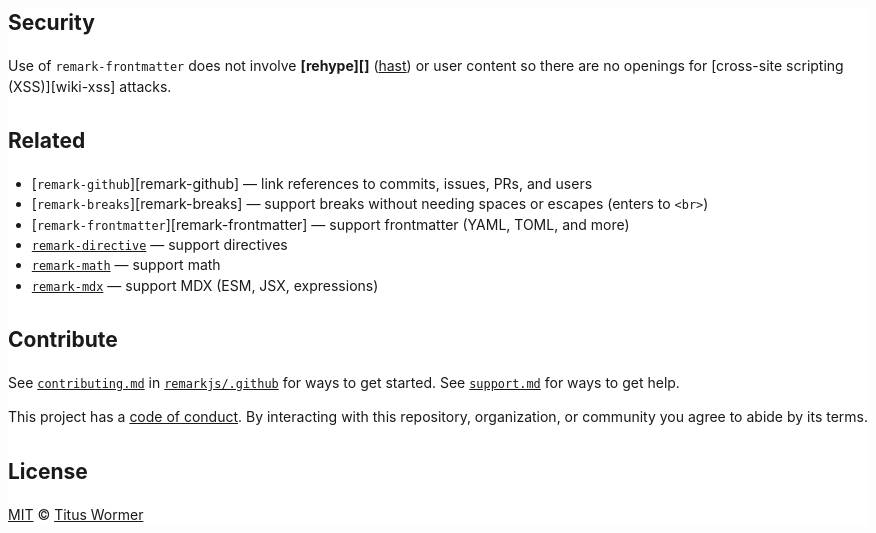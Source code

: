## Security

Use of `remark-frontmatter` does not involve **[rehype][]** ([hast][]) or user
content so there are no openings for [cross-site scripting (XSS)][wiki-xss]
attacks.

## Related

*   [`remark-github`][remark-github]
    — link references to commits, issues, PRs, and users
*   [`remark-breaks`][remark-breaks]
    — support breaks without needing spaces or escapes (enters to `<br>`)
*   [`remark-frontmatter`][remark-frontmatter]
    — support frontmatter (YAML, TOML, and more)
*   [`remark-directive`](https://github.com/remarkjs/remark-directive)
    — support directives
*   [`remark-math`](https://github.com/remarkjs/remark-math)
    — support math
*   [`remark-mdx`](https://github.com/mdx-js/mdx/tree/main/packages/remark-mdx)
    — support MDX (ESM, JSX, expressions)

## Contribute

See [`contributing.md`][contributing] in [`remarkjs/.github`][health] for ways
to get started.
See [`support.md`][support] for ways to get help.

This project has a [code of conduct][coc].
By interacting with this repository, organization, or community you agree to
abide by its terms.

## License

[MIT][license] © [Titus Wormer][author]



[build-badge]: https://github.com/remarkjs/remark-gfm/workflows/main/badge.svg

[build]: https://github.com/remarkjs/remark-gfm/actions

[coverage-badge]: https://img.shields.io/codecov/c/github/remarkjs/remark-gfm.svg

[coverage]: https://codecov.io/github/remarkjs/remark-gfm

[downloads-badge]: https://img.shields.io/npm/dm/remark-gfm.svg

[downloads]: https://www.npmjs.com/package/remark-gfm

[size-badge]: https://img.shields.io/bundlejs/size/remark-gfm

[size]: https://bundlejs.com/?q=remark-gfm

[sponsors-badge]: https://opencollective.com/unified/sponsors/badge.svg

[backers-badge]: https://opencollective.com/unified/backers/badge.svg

[collective]: https://opencollective.com/unified

[chat-badge]: https://img.shields.io/badge/chat-discussions-success.svg

[chat]: https://github.com/remarkjs/remark/discussions

[npm]: https://docs.npmjs.com/cli/install

[esm]: https://gist.github.com/sindresorhus/a39789f98801d908bbc7ff3ecc99d99c

[esmsh]: https://esm.sh

[health]: https://github.com/remarkjs/.github

[contributing]: https://github.com/remarkjs/.github/blob/HEAD/contributing.md

[support]: https://github.com/remarkjs/.github/blob/HEAD/support.md

[coc]: https://github.com/remarkjs/.github/blob/HEAD/code-of-conduct.md

[license]: license

[author]: https://wooorm.com

[gfm]: https://github.github.com/gfm/

[hast]: https://github.com/syntax-tree/hast

[mdast-util-from-markdown]: https://github.com/syntax-tree/mdast-util-from-markdown

[mdast-util-gfm]: https://github.com/syntax-tree/mdast-util-gfm


[^1]: Big note.
[micromark]: https://github.com/micromark/micromark
[micromark-extension-gfm]: https://github.com/micromark/micromark-extension-gfm
[rehype]: https://github.com/rehypejs/rehype
[remark]: https://github.com/remarkjs/remark
[remark-breaks]: https://github.com/remarkjs/remark-breaks
[remark-frontmatter]: https://github.com/remarkjs/remark-frontmatter
[remark-github]: https://github.com/remarkjs/remark-github
[remark-rehype]: https://github.com/remarkjs/remark-rehype
[rehype-slug]: https://github.com/rehypejs/rehype-slug
[string-width]: https://github.com/sindresorhus/string-width
[typescript]: https://www.typescriptlang.org
[unified]: https://github.com/unifiedjs/unified
[wiki-xss]: https://en.wikipedia.org/wiki/Cross-site_scripting
[api-options]: #options
[api-remark-gfm]: #unifieduseremarkgfm-options